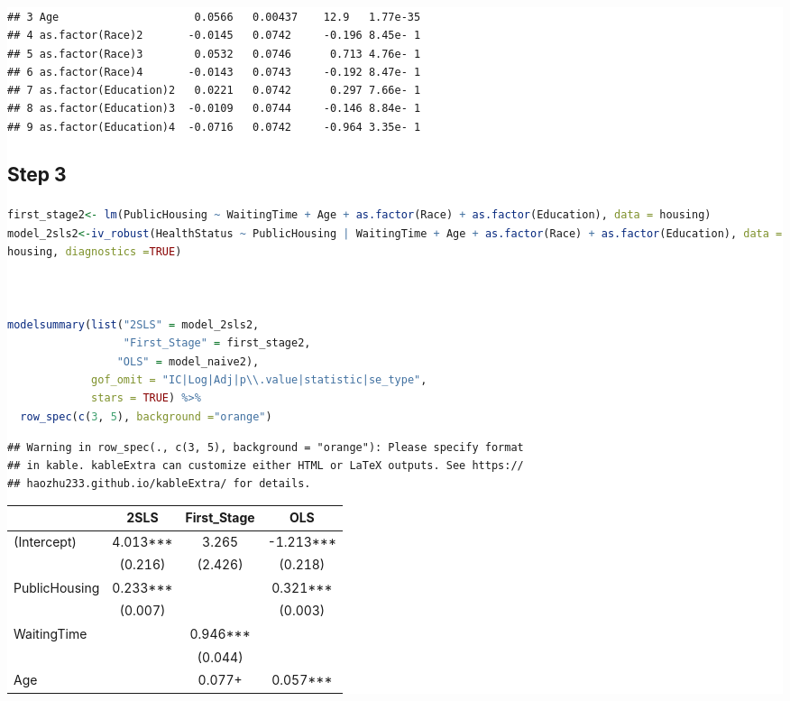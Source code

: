     ## 3 Age                     0.0566   0.00437    12.9   1.77e-35
    ## 4 as.factor(Race)2       -0.0145   0.0742     -0.196 8.45e- 1
    ## 5 as.factor(Race)3        0.0532   0.0746      0.713 4.76e- 1
    ## 6 as.factor(Race)4       -0.0143   0.0743     -0.192 8.47e- 1
    ## 7 as.factor(Education)2   0.0221   0.0742      0.297 7.66e- 1
    ## 8 as.factor(Education)3  -0.0109   0.0744     -0.146 8.84e- 1
    ## 9 as.factor(Education)4  -0.0716   0.0742     -0.964 3.35e- 1

## Step 3

``` r
first_stage2<- lm(PublicHousing ~ WaitingTime + Age + as.factor(Race) + as.factor(Education), data = housing)
model_2sls2<-iv_robust(HealthStatus ~ PublicHousing | WaitingTime + Age + as.factor(Race) + as.factor(Education), data = housing, diagnostics =TRUE)



modelsummary(list("2SLS" = model_2sls2,
                  "First_Stage" = first_stage2,
                 "OLS" = model_naive2),
             gof_omit = "IC|Log|Adj|p\\.value|statistic|se_type",
             stars = TRUE) %>%
  row_spec(c(3, 5), background ="orange")
```

    ## Warning in row_spec(., c(3, 5), background = "orange"): Please specify format
    ## in kable. kableExtra can customize either HTML or LaTeX outputs. See https://
    ## haozhu233.github.io/kableExtra/ for details.

|                       |    2SLS     | First_Stage |     OLS      |
|:----------------------|:-----------:|:-----------:|:------------:|
| (Intercept)           | 4.013\*\*\* |    3.265    | -1.213\*\*\* |
|                       |   (0.216)   |   (2.426)   |   (0.218)    |
| PublicHousing         | 0.233\*\*\* |             | 0.321\*\*\*  |
|                       |   (0.007)   |             |   (0.003)    |
| WaitingTime           |             | 0.946\*\*\* |              |
|                       |             |   (0.044)   |              |
| Age                   |             |   0.077+    | 0.057\*\*\*  |